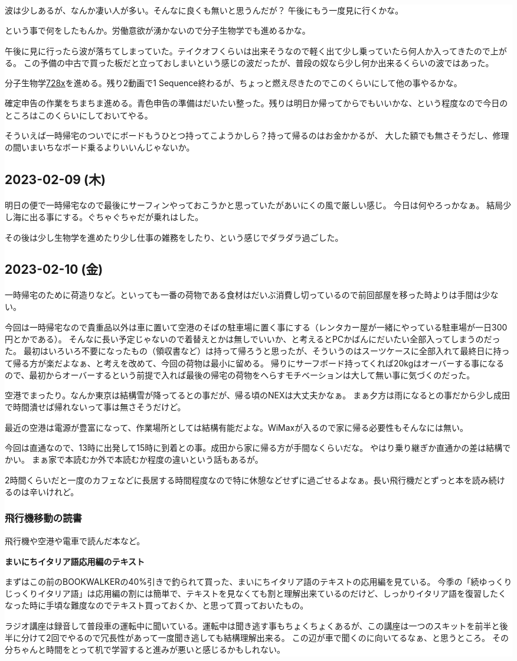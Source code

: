 波は少しあるが、なんか凄い人が多い。そんなに良くも無いと思うんだが？
午後にもう一度見に行くかな。

という事で何をしたもんか。労働意欲が湧かないので分子生物学でも進めるかな。

午後に見に行ったら波が落ちてしまっていた。テイクオフくらいは出来そうなので軽く出て少し乗っていたら何人か入ってきたので上がる。
この予備の中古で買った板だと立っておしまいという感じの波だったが、普段の奴なら少し何か出来るくらいの波ではあった。

分子生物学[728x](https://karino2.github.io/RandomThoughts/728x)を進める。残り2動画で1 Sequence終わるが、ちょっと燃え尽きたのでこのくらいにして他の事やるかな。

確定申告の作業をちまちま進める。青色申告の準備はだいたい整った。残りは明日か帰ってからでもいいかな、という程度なので今日のところはこのくらいにしておいてやる。

そういえば一時帰宅のついでにボードもうひとつ持ってこようかしら？持って帰るのはお金かかるが、
大した額でも無さそうだし、修理の間いまいちなボード乗るよりいいんじゃないか。

## 2023-02-09 (木)

明日の便で一時帰宅なので最後にサーフィンやっておこうかと思っていたがあいにくの風で厳しい感じ。
今日は何やろっかなぁ。
結局少し海に出る事にする。ぐちゃぐちゃだが乗れはした。

その後は少し生物学を進めたり少し仕事の雑務をしたり、という感じでダラダラ過ごした。

## 2023-02-10 (金)

一時帰宅のために荷造りなど。といっても一番の荷物である食材はだいぶ消費し切っているので前回部屋を移った時よりは手間は少ない。

今回は一時帰宅なので貴重品以外は車に置いて空港のそばの駐車場に置く事にする（レンタカー屋が一緒にやっている駐車場が一日300円とかである）。
そんなに長い予定じゃないので着替えとかは無しでいいか、と考えるとPCかばんにだいたい全部入ってしまうのだった。
最初はいろいろ不要になったもの（領収書など）は持って帰ろうと思ったが、そういうのはスーツケースに全部入れて最終日に持って帰る方が楽だよなぁ、と考えを改めて、今回の荷物は最小に留める。
帰りにサーフボード持ってくれば20kgはオーバーする事になるので、最初からオーバーするという前提で入れば最後の帰宅の荷物をへらすモチベーションは大して無い事に気づくのだった。

空港でまったり。なんか東京は結構雪が降ってるとの事だが、帰る頃のNEXは大丈夫かなぁ。
まぁ夕方は雨になるとの事だから少し成田で時間潰せば帰れないって事は無さそうだけど。

最近の空港は電源が豊富になって、作業場所としては結構有能だよな。WiMaxが入るので家に帰る必要性もそんなには無い。

今回は直通なので、13時に出発して15時に到着との事。成田から家に帰る方が手間なくらいだな。
やはり乗り継ぎか直通かの差は結構でかい。
まぁ家で本読むか外で本読むか程度の違いという話もあるが。

2時間くらいだと一度のカフェなどに長居する時間程度なので特に休憩などせずに過ごせるよなぁ。長い飛行機だとずっと本を読み続けるのは辛いけれど。

### 飛行機移動の読書

飛行機や空港や電車で読んだ本など。

**まいにちイタリア語応用編のテキスト**

まずはこの前のBOOKWALKERの40%引きで釣られて買った、まいにちイタリア語のテキストの応用編を見ている。
今季の「続ゆっくりじっくりイタリア語」は応用編の割には簡単で、テキストを見なくても割と理解出来ているのだけど、しっかりイタリア語を復習したくなった時に手頃な難度なのでテキスト買っておくか、と思って買っておいたもの。

ラジオ講座は録音して普段車の運転中に聞いている。運転中は聞き逃す事もちょくちょくあるが、この講座は一つのスキットを前半と後半に分けて2回でやるので冗長性があって一度聞き逃しても結構理解出来る。
この辺が車で聞くのに向いてるなぁ、と思うところ。
その分ちゃんと時間をとって机で学習すると進みが悪いと感じるかもしれない。
